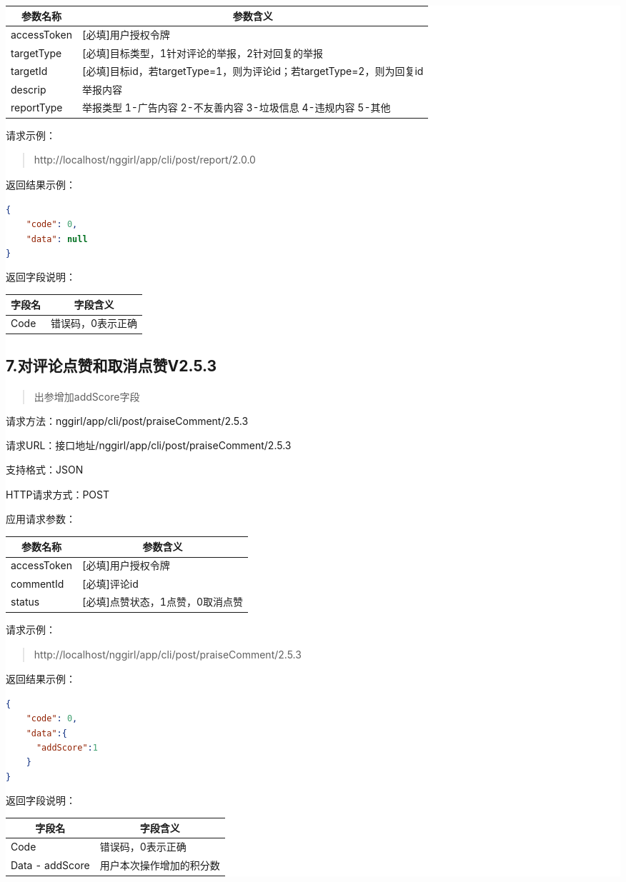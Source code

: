 |参数名称	|参数含义
|---|---|
|accessToken	|[必填]用户授权令牌|
|targetType		|[必填]目标类型，1针对评论的举报，2针对回复的举报|
|targetId		|[必填]目标id，若targetType=1，则为评论id；若targetType=2，则为回复id|
|descrip		|举报内容|
|reportType		|举报类型 1-广告内容 2-不友善内容 3-垃圾信息 4-违规内容 5-其他|
请求示例：
> http://localhost/nggirl/app/cli/post/report/2.0.0

返回结果示例：

```json
{
    "code": 0,
    "data": null
}
```
返回字段说明：

|字段名|字段含义|
|---|---|
|Code	|错误码，0表示正确

<h2 id="7">7.对评论点赞和取消点赞V2.5.3</h2>

>出参增加addScore字段

请求方法：nggirl/app/cli/post/praiseComment/2.5.3

请求URL：接口地址/nggirl/app/cli/post/praiseComment/2.5.3

支持格式：JSON

HTTP请求方式：POST

应用请求参数：

|参数名称	|参数含义
|---|---
|accessToken	|[必填]用户授权令牌
|commentId|[必填]评论id
|status|[必填]点赞状态，1点赞，0取消点赞

请求示例：
> http://localhost/nggirl/app/cli/post/praiseComment/2.5.3

返回结果示例：

```json
{
    "code": 0,
    "data":{
      "addScore":1
    }
}
```
返回字段说明：

|字段名|字段含义|
|---|---|
|Code	|错误码，0表示正确|
|Data - addScore|用户本次操作增加的积分数|
